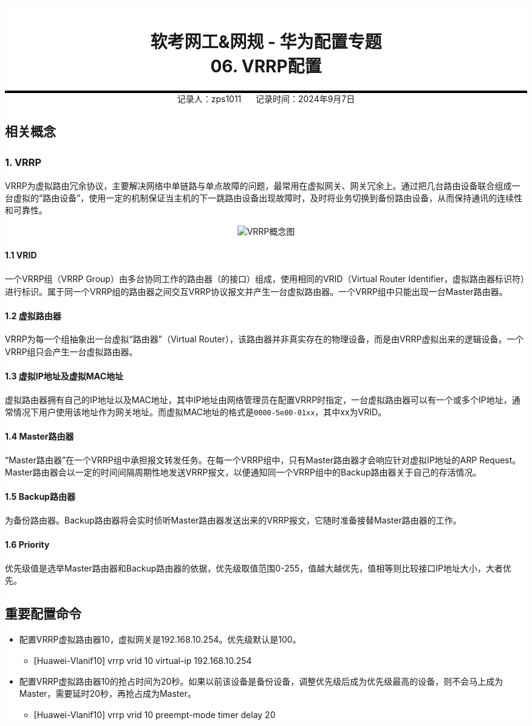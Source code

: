 <div style="border-bottom: 4px solid black; width: 100%; box-sizing: border-box; text-align: center; padding-top: 0.1rem;" align="center">
    <h1>软考网工&网规 - 华为配置专题<br/><span>06. VRRP配置</span></h1>
</div>
<div style="text-align: center;" align="center">
    记录人：zps1011&nbsp;&nbsp;&nbsp;&nbsp;&nbsp;&nbsp;记录时间：2024年9月7日
</div>


## 相关概念

### 1. VRRP

VRRP为虚拟路由冗余协议，主要解决网络中单链路与单点故障的问题，最常用在虚拟网关、网关冗余上。通过把几台路由设备联合组成一台虚拟的“路由设备”，使用一定的机制保证当主机的下一跳路由设备出现故障时，及时将业务切换到备份路由设备，从而保持通讯的连续性和可靠性。

<div align=center>
	<img src="https://github.com/zps1011/zps1011_learning_notes/blob/main/%E8%BD%AF%E8%80%83/%E5%8D%8E%E4%B8%BA%E9%85%8D%E7%BD%AE%E4%B8%93%E9%A2%98/images/06-VRRP-01.png" alt="VRRP概念图"/>
</div>

#### 1.1 VRID

一个VRRP组（VRRP Group）由多台协同工作的路由器（的接口）组成，使用相同的VRID（Virtual Router Identifier，虚拟路由器标识符）进行标识。属于同一个VRRP组的路由器之间交互VRRP协议报文并产生一台虚拟路由器。一个VRRP组中只能出现一台Master路由器。

#### 1.2 虚拟路由器

VRRP为每一个组抽象出一台虚拟“路由器”（Virtual Router），该路由器并非真实存在的物理设备，而是由VRRP虚拟出来的逻辑设备。一个VRRP组只会产生一台虚拟路由器。

#### 1.3 虚拟IP地址及虚拟MAC地址

虚拟路由器拥有自己的IP地址以及MAC地址，其中IP地址由网络管理员在配置VRRP时指定，一台虚拟路由器可以有一个或多个IP地址，通常情况下用户使用该地址作为网关地址。而虚拟MAC地址的格式是`0000-5e00-01xx`，其中xx为VRID。

#### 1.4 Master路由器

“Master路由器”在一个VRRP组中承担报文转发任务。在每一个VRRP组中，只有Master路由器才会响应针对虚拟IP地址的ARP Request。Master路由器会以一定的时间间隔周期性地发送VRRP报文，以便通知同一个VRRP组中的Backup路由器关于自己的存活情况。

#### 1.5 Backup路由器

为备份路由器。Backup路由器将会实时侦听Master路由器发送出来的VRRP报文，它随时准备接替Master路由器的工作。

#### 1.6 Priority

优先级值是选举Master路由器和Backup路由器的依据，优先级取值范围0-255，值越大越优先，值相等则比较接口IP地址大小，大者优先。



## 重要配置命令

- 配置VRRP虚拟路由器10，虚拟网关是192.168.10.254。优先级默认是100。
  - [Huawei-Vlanif10] vrrp vrid 10 virtual-ip 192.168.10.254 
  
- 配置VRRP虚拟路由器10的抢占时间为20秒。如果以前该设备是备份设备，调整优先级后成为优先级最高的设备，则不会马上成为Master，需要延时20秒，再抢占成为Master。
  - [Huawei-Vlanif10] vrrp vrid 10 preempt-mode timer delay 20 
  